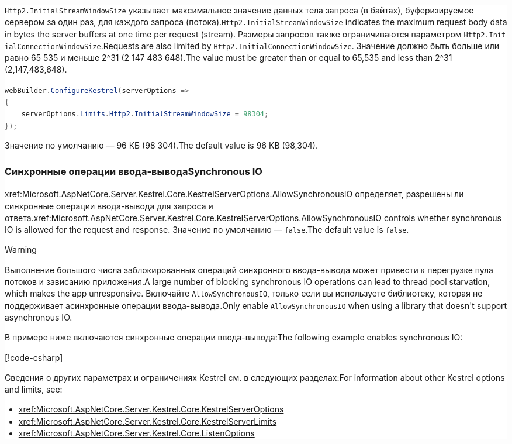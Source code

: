 <span data-ttu-id="0b02f-228">`Http2.InitialStreamWindowSize` указывает максимальное значение данных тела запроса (в байтах), буферизируемое сервером за один раз, для каждого запроса (потока).</span><span class="sxs-lookup"><span data-stu-id="0b02f-228">`Http2.InitialStreamWindowSize` indicates the maximum request body data in bytes the server buffers at one time per request (stream).</span></span> <span data-ttu-id="0b02f-229">Размеры запросов также ограничиваются параметром `Http2.InitialConnectionWindowSize`.</span><span class="sxs-lookup"><span data-stu-id="0b02f-229">Requests are also limited by `Http2.InitialConnectionWindowSize`.</span></span> <span data-ttu-id="0b02f-230">Значение должно быть больше или равно 65 535 и меньше 2^31 (2 147 483 648).</span><span class="sxs-lookup"><span data-stu-id="0b02f-230">The value must be greater than or equal to 65,535 and less than 2^31 (2,147,483,648).</span></span>

```csharp
webBuilder.ConfigureKestrel(serverOptions =>
{
    serverOptions.Limits.Http2.InitialStreamWindowSize = 98304;
});
```

<span data-ttu-id="0b02f-231">Значение по умолчанию — 96 КБ (98 304).</span><span class="sxs-lookup"><span data-stu-id="0b02f-231">The default value is 96 KB (98,304).</span></span>

### <a name="synchronous-io"></a><span data-ttu-id="0b02f-232">Синхронные операции ввода-вывода</span><span class="sxs-lookup"><span data-stu-id="0b02f-232">Synchronous IO</span></span>

<span data-ttu-id="0b02f-233"><xref:Microsoft.AspNetCore.Server.Kestrel.Core.KestrelServerOptions.AllowSynchronousIO> определяет, разрешены ли синхронные операции ввода-вывода для запроса и ответа.</span><span class="sxs-lookup"><span data-stu-id="0b02f-233"><xref:Microsoft.AspNetCore.Server.Kestrel.Core.KestrelServerOptions.AllowSynchronousIO> controls whether synchronous IO is allowed for the request and response.</span></span> <span data-ttu-id="0b02f-234">Значение по умолчанию — `false`.</span><span class="sxs-lookup"><span data-stu-id="0b02f-234">The default value is `false`.</span></span>

> [!WARNING]
> <span data-ttu-id="0b02f-235">Выполнение большого числа заблокированных операций синхронного ввода-вывода может привести к перегрузке пула потоков и зависанию приложения.</span><span class="sxs-lookup"><span data-stu-id="0b02f-235">A large number of blocking synchronous IO operations can lead to thread pool starvation, which makes the app unresponsive.</span></span> <span data-ttu-id="0b02f-236">Включайте `AllowSynchronousIO`, только если вы используете библиотеку, которая не поддерживает асинхронные операции ввода-вывода.</span><span class="sxs-lookup"><span data-stu-id="0b02f-236">Only enable `AllowSynchronousIO` when using a library that doesn't support asynchronous IO.</span></span>

<span data-ttu-id="0b02f-237">В примере ниже включаются синхронные операции ввода-вывода:</span><span class="sxs-lookup"><span data-stu-id="0b02f-237">The following example enables synchronous IO:</span></span>

[!code-csharp[](kestrel/samples/3.x/KestrelSample/Program.cs?name=snippet_SyncIO)]

<span data-ttu-id="0b02f-238">Сведения о других параметрах и ограничениях Kestrel см. в следующих разделах:</span><span class="sxs-lookup"><span data-stu-id="0b02f-238">For information about other Kestrel options and limits, see:</span></span>

* <xref:Microsoft.AspNetCore.Server.Kestrel.Core.KestrelServerOptions>
* <xref:Microsoft.AspNetCore.Server.Kestrel.Core.KestrelServerLimits>
* <xref:Microsoft.AspNetCore.Server.Kestrel.Core.ListenOptions>
